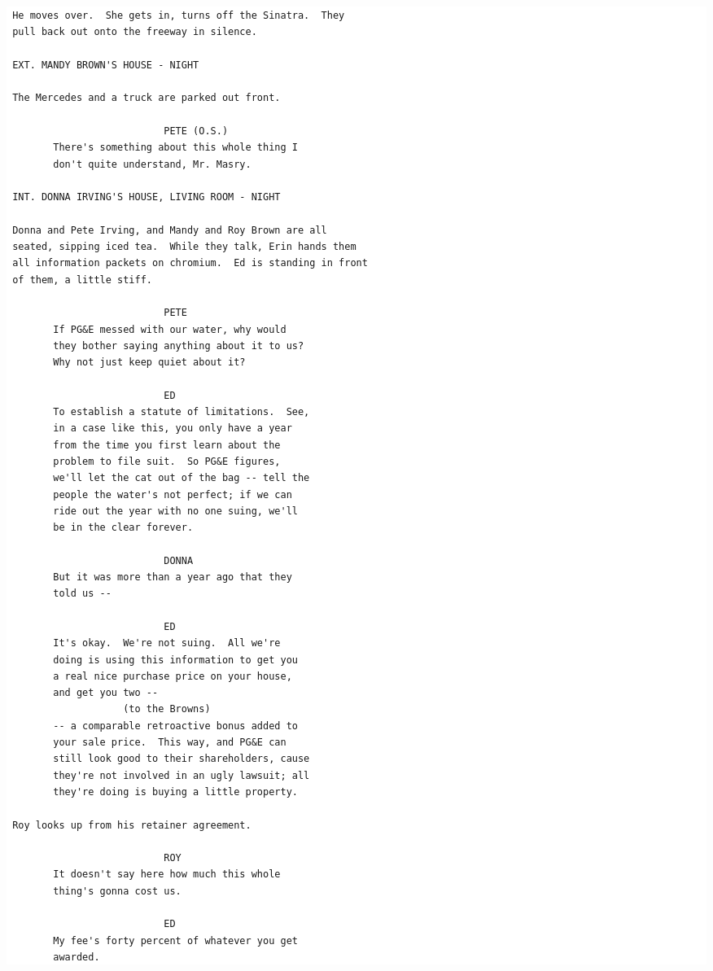      He moves over.  She gets in, turns off the Sinatra.  They
     pull back out onto the freeway in silence.

     EXT. MANDY BROWN'S HOUSE - NIGHT

     The Mercedes and a truck are parked out front.

                               PETE (O.S.)
            There's something about this whole thing I
            don't quite understand, Mr. Masry.

     INT. DONNA IRVING'S HOUSE, LIVING ROOM - NIGHT

     Donna and Pete Irving, and Mandy and Roy Brown are all
     seated, sipping iced tea.  While they talk, Erin hands them
     all information packets on chromium.  Ed is standing in front
     of them, a little stiff.

                               PETE
            If PG&E messed with our water, why would
            they bother saying anything about it to us?
            Why not just keep quiet about it?

                               ED
            To establish a statute of limitations.  See,
            in a case like this, you only have a year
            from the time you first learn about the
            problem to file suit.  So PG&E figures,
            we'll let the cat out of the bag -- tell the
            people the water's not perfect; if we can
            ride out the year with no one suing, we'll
            be in the clear forever.

                               DONNA
            But it was more than a year ago that they
            told us --

                               ED
            It's okay.  We're not suing.  All we're
            doing is using this information to get you
            a real nice purchase price on your house,
            and get you two --
                        (to the Browns)
            -- a comparable retroactive bonus added to
            your sale price.  This way, and PG&E can
            still look good to their shareholders, cause
            they're not involved in an ugly lawsuit; all
            they're doing is buying a little property.

     Roy looks up from his retainer agreement.

                               ROY
            It doesn't say here how much this whole
            thing's gonna cost us.

                               ED
            My fee's forty percent of whatever you get
            awarded.
